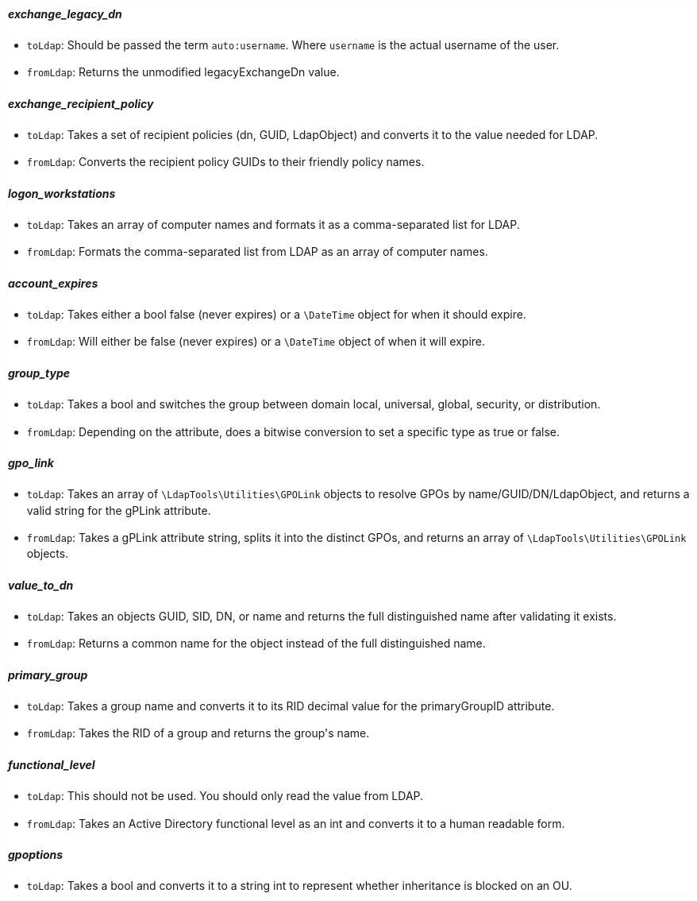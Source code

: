 #### *exchange_legacy_dn*
  * `toLdap`: Should be passed the term `auto:username`. Where `username` is the actual username of the user.
  
  * `fromLdap`: Returns the unmodified legacyExchangeDn value.

#### *exchange_recipient_policy*
  * `toLdap`: Takes a set of recipient policies (dn, GUID, LdapObject) and converts it to the value needed for LDAP.
  
  * `fromLdap`: Converts the recipient policy GUIDs to their friendly policy names.

#### *logon_workstations*
  * `toLdap`: Takes an array of computer names and formats it as a comma-separated list for LDAP.
  
  * `fromLdap`: Formats the comma-separated list from LDAP as an array of computer names.
  
#### *account_expires*
  * `toLdap`: Takes either a bool false (never expires) or a `\DateTime` object for when it should expire.
  
  * `fromLdap`: Will either be false (never expires) or a `\DateTime` object of when it will expire.
  
#### *group_type*
  * `toLdap`: Takes a bool and switches the group between domain local, universal, global, security, or distribution.

  * `fromLdap`: Depending on the attribute, does a bitwise conversion to set a specific type as true or false.

#### *gpo_link*
  * `toLdap`: Takes an array of `\LdapTools\Utilities\GPOLink` objects to resolve GPOs by name/GUID/DN/LdapObject, and returns a valid string for the gPLink attribute.

  * `fromLdap`: Takes a gPLink attribute string, splits it into the distinct GPOs, and returns an array of `\LdapTools\Utilities\GPOLink` objects.

#### *value_to_dn*
  * `toLdap`: Takes an objects GUID, SID, DN, or name and returns the full distinguished name after validating it exists.

  * `fromLdap`: Returns a common name for the object instead of the full distinguished name.

#### *primary_group*
  * `toLdap`: Takes a group name and converts it to its RID decimal value for the primaryGroupID attribute.

  * `fromLdap`: Takes the RID of a group and returns the group's name.

#### *functional_level*
  * `toLdap`: This should not be used. You should only read the value from LDAP.
  
  * `fromLdap`: Takes an Active Directory functional level as an int and converts it to a human readable form.

#### *gpoptions*
  * `toLdap`: Takes a bool and converts it to a string int to represent whether inheritance is blocked on an OU. 
  